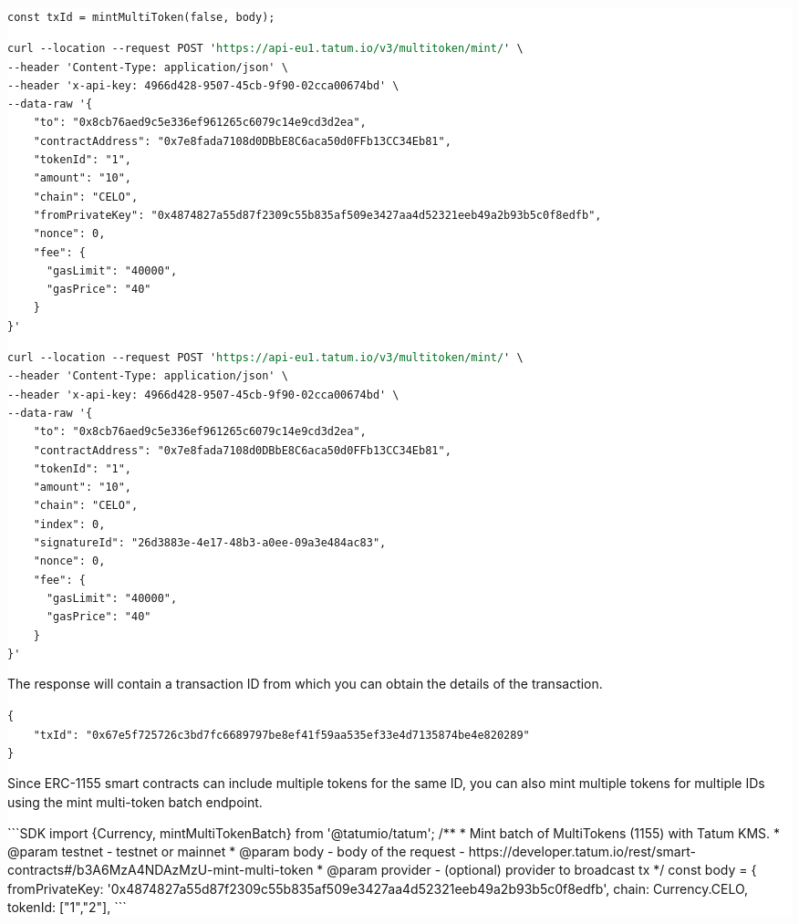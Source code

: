 ```SDK
const txId = mintMultiToken(false, body);
```
```REST API call with Private key
curl --location --request POST 'https://api-eu1.tatum.io/v3/multitoken/mint/' \
--header 'Content-Type: application/json' \
--header 'x-api-key: 4966d428-9507-45cb-9f90-02cca00674bd' \
--data-raw '{
    "to": "0x8cb76aed9c5e336ef961265c6079c14e9cd3d2ea",
    "contractAddress": "0x7e8fada7108d0DBbE8C6aca50d0FFb13CC34Eb81",
    "tokenId": "1",
    "amount": "10",
    "chain": "CELO",
    "fromPrivateKey": "0x4874827a55d87f2309c55b835af509e3427aa4d52321eeb49a2b93b5c0f8edfb",
    "nonce": 0,
    "fee": {
      "gasLimit": "40000",
      "gasPrice": "40"
    }
}'
```
```REST API call with KMS
curl --location --request POST 'https://api-eu1.tatum.io/v3/multitoken/mint/' \
--header 'Content-Type: application/json' \
--header 'x-api-key: 4966d428-9507-45cb-9f90-02cca00674bd' \
--data-raw '{
    "to": "0x8cb76aed9c5e336ef961265c6079c14e9cd3d2ea",
    "contractAddress": "0x7e8fada7108d0DBbE8C6aca50d0FFb13CC34Eb81",
    "tokenId": "1",
    "amount": "10",
    "chain": "CELO",
    "index": 0,
    "signatureId": "26d3883e-4e17-48b3-a0ee-09a3e484ac83",
    "nonce": 0,
    "fee": {
      "gasLimit": "40000",
      "gasPrice": "40"
    }
}'
```
</div>
The response will contain a transaction ID from which you can obtain the details of the transaction.

```Response
{
    "txId": "0x67e5f725726c3bd7fc6689797be8ef41f59aa535ef33e4d7135874be4e820289"
}
```

Since ERC-1155 smart contracts can include multiple tokens for the same ID, you can also mint multiple tokens for multiple IDs using the mint multi-token batch endpoint.

<div class="tabbed-code-blocks">
```SDK
import {Currency, mintMultiTokenBatch} from '@tatumio/tatum';
/**
 * Mint batch of MultiTokens (1155) with Tatum KMS.
 * @param testnet - testnet or mainnet
 * @param body - body of the request - https://developer.tatum.io/rest/smart-contracts#/b3A6MzA4NDAzMzU-mint-multi-token
 * @param provider - (optional) provider to broadcast tx
 */
const body = {
  fromPrivateKey: '0x4874827a55d87f2309c55b835af509e3427aa4d52321eeb49a2b93b5c0f8edfb',
  chain: Currency.CELO,
  tokenId: ["1","2"],
```